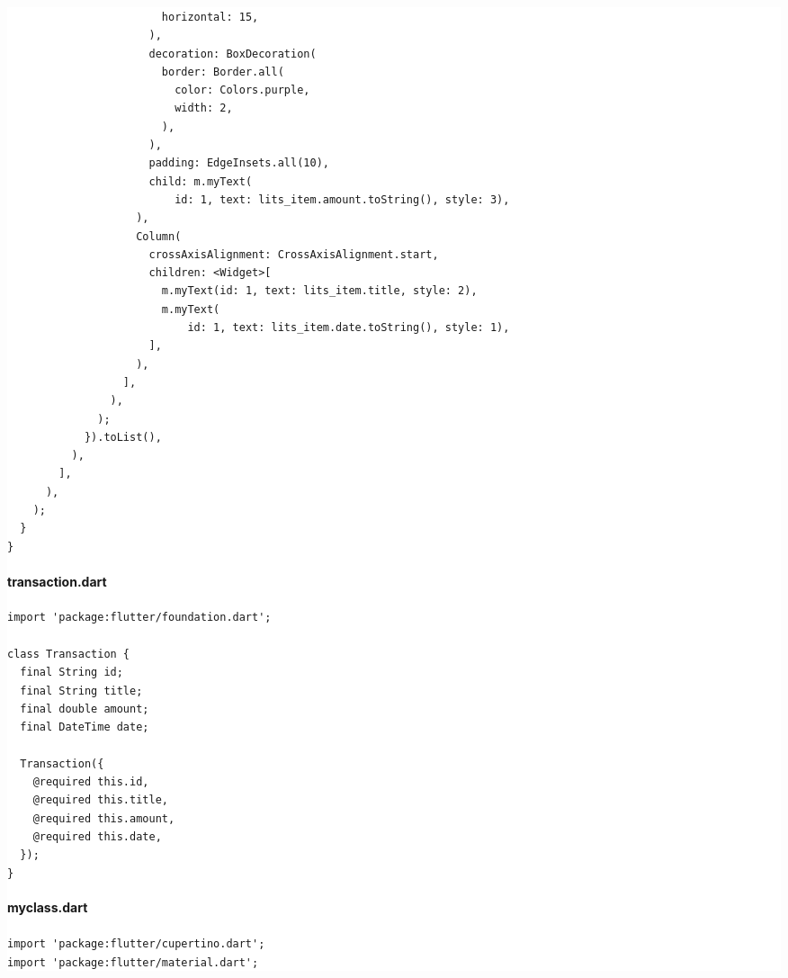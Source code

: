 							horizontal: 15,
						  ),
						  decoration: BoxDecoration(
							border: Border.all(
							  color: Colors.purple,
							  width: 2,
							),
						  ),
						  padding: EdgeInsets.all(10),
						  child: m.myText(
							  id: 1, text: lits_item.amount.toString(), style: 3),
						),
						Column(
						  crossAxisAlignment: CrossAxisAlignment.start,
						  children: <Widget>[
							m.myText(id: 1, text: lits_item.title, style: 2),
							m.myText(
								id: 1, text: lits_item.date.toString(), style: 1),
						  ],
						),
					  ],
					),
				  );
				}).toList(),
			  ),
			],
		  ),
		);
	  }
	}


#### transaction.dart
	import 'package:flutter/foundation.dart';

	class Transaction {
	  final String id;
	  final String title;
	  final double amount;
	  final DateTime date;

	  Transaction({
		@required this.id,
		@required this.title,
		@required this.amount,
		@required this.date,
	  });
	}


#### myclass.dart
	import 'package:flutter/cupertino.dart';
	import 'package:flutter/material.dart';
